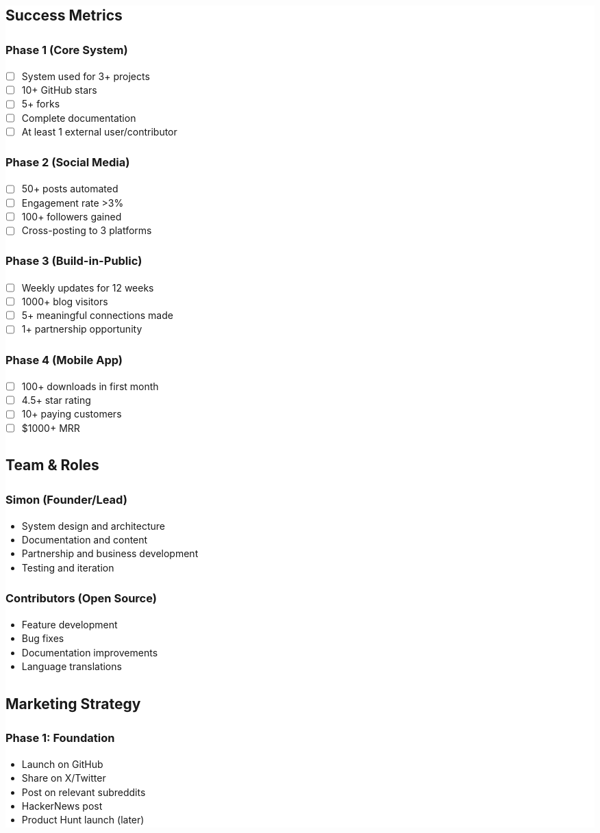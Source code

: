 ## Success Metrics

### Phase 1 (Core System)
- [ ] System used for 3+ projects
- [ ] 10+ GitHub stars
- [ ] 5+ forks
- [ ] Complete documentation
- [ ] At least 1 external user/contributor

### Phase 2 (Social Media)
- [ ] 50+ posts automated
- [ ] Engagement rate >3%
- [ ] 100+ followers gained
- [ ] Cross-posting to 3 platforms

### Phase 3 (Build-in-Public)
- [ ] Weekly updates for 12 weeks
- [ ] 1000+ blog visitors
- [ ] 5+ meaningful connections made
- [ ] 1+ partnership opportunity

### Phase 4 (Mobile App)
- [ ] 100+ downloads in first month
- [ ] 4.5+ star rating
- [ ] 10+ paying customers
- [ ] $1000+ MRR

## Team & Roles

### Simon (Founder/Lead)
- System design and architecture
- Documentation and content
- Partnership and business development
- Testing and iteration

### Contributors (Open Source)
- Feature development
- Bug fixes
- Documentation improvements
- Language translations

## Marketing Strategy

### Phase 1: Foundation
- Launch on GitHub
- Share on X/Twitter
- Post on relevant subreddits
- HackerNews post
- Product Hunt launch (later)
